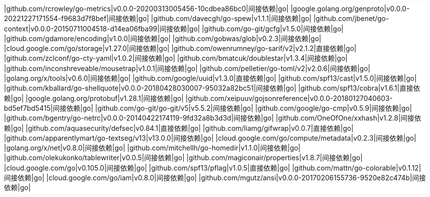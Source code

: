 |github.com/rcrowley/go-metrics|v0.0.0-20200313005456-10cdbea86bc0|间接依赖|go|
|google.golang.org/genproto|v0.0.0-20221227171554-f9683d7f8bef|间接依赖|go|
|github.com/davecgh/go-spew|v1.1.1|间接依赖|go|
|github.com/jbenet/go-context|v0.0.0-20150711004518-d14ea06fba99|间接依赖|go|
|github.com/go-git/gcfg|v1.5.0|间接依赖|go|
|github.com/gdamore/encoding|v1.0.0|间接依赖|go|
|github.com/gobwas/glob|v0.2.3|间接依赖|go|
|cloud.google.com/go/storage|v1.27.0|间接依赖|go|
|github.com/owenrumney/go-sarif/v2|v2.1.2|直接依赖|go|
|github.com/zclconf/go-cty-yaml|v1.0.2|间接依赖|go|
|github.com/bmatcuk/doublestar|v1.3.4|间接依赖|go|
|github.com/inconshreveable/mousetrap|v1.0.1|间接依赖|go|
|github.com/pelletier/go-toml/v2|v2.0.6|间接依赖|go|
|golang.org/x/tools|v0.6.0|间接依赖|go|
|github.com/google/uuid|v1.3.0|直接依赖|go|
|github.com/spf13/cast|v1.5.0|间接依赖|go|
|github.com/kballard/go-shellquote|v0.0.0-20180428030007-95032a82bc51|间接依赖|go|
|github.com/spf13/cobra|v1.6.1|直接依赖|go|
|google.golang.org/protobuf|v1.28.1|间接依赖|go|
|github.com/xeipuuv/gojsonreference|v0.0.0-20180127040603-bd5ef7bd5415|间接依赖|go|
|github.com/go-git/go-git/v5|v5.5.2|间接依赖|go|
|github.com/google/go-cmp|v0.5.9|间接依赖|go|
|github.com/bgentry/go-netrc|v0.0.0-20140422174119-9fd32a8b3d3d|间接依赖|go|
|github.com/OneOfOne/xxhash|v1.2.8|间接依赖|go|
|github.com/aquasecurity/defsec|v0.84.1|直接依赖|go|
|github.com/liamg/gifwrap|v0.0.7|直接依赖|go|
|github.com/apparentlymart/go-textseg/v13|v13.0.0|间接依赖|go|
|cloud.google.com/go/compute/metadata|v0.2.3|间接依赖|go|
|golang.org/x/net|v0.8.0|间接依赖|go|
|github.com/mitchellh/go-homedir|v1.1.0|间接依赖|go|
|github.com/olekukonko/tablewriter|v0.0.5|间接依赖|go|
|github.com/magiconair/properties|v1.8.7|间接依赖|go|
|cloud.google.com/go|v0.105.0|间接依赖|go|
|github.com/spf13/pflag|v1.0.5|直接依赖|go|
|github.com/mattn/go-colorable|v0.1.12|间接依赖|go|
|cloud.google.com/go/iam|v0.8.0|间接依赖|go|
|github.com/mgutz/ansi|v0.0.0-20170206155736-9520e82c474b|间接依赖|go|